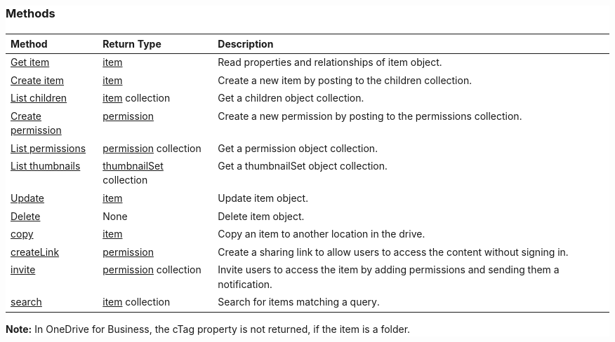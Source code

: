 ### Methods

| Method		                                           | Return Type                                |Description                                                                             |
|:-----------------------------------------------------|:-------------------------------------------|:---------------------------------------------------------------------------------------|
| [Get item](../api/item_get.md)                       | [item](item.md)                            | Read properties and relationships of item object.                                      |
| [Create item](../api/item_post_children.md)          | [item](item.md)                            | Create a new item by posting to the children collection.                               |
| [List children](../api/item_list_children.md)        | [item](item.md) collection                 | Get a children object collection.                                                      |
| [Create permission](../api/item_post_permissions.md) | [permission](permission.md)                | Create a new permission by posting to the permissions collection.                      |
| [List permissions](../api/item_list_permissions.md)  | [permission](permission.md) collection     | Get a permission object collection.                                                    |
| [List thumbnails](../api/item_list_thumbnails.md)    | [thumbnailSet](thumbnailset.md) collection | Get a thumbnailSet object collection.                                                  |
| [Update](../api/item_update.md)                      | [item](item.md)                            | Update item object.                                                                    |
| [Delete](../api/item_delete.md)                      | None                                       | Delete item object.                                                                    |
| [copy](../api/item_copy.md)                          | [item](item.md)                            | Copy an item to another location in the drive.                                         |
| [createLink](../api/item_createlink.md)              | [permission](permission.md)                | Create a sharing link to allow users to access the content without signing in.         |
| [invite](../api/item_invite.md)                      | [permission](permission.md) collection     | Invite users to access the item by adding permissions and sending them a notification. |
| [search](../api/item_search.md)                      | [item](item.md) collection                 | Search for items matching a query.                                                     |


**Note:** In OneDrive for Business, the cTag property is not returned, if the item is a folder.
 


